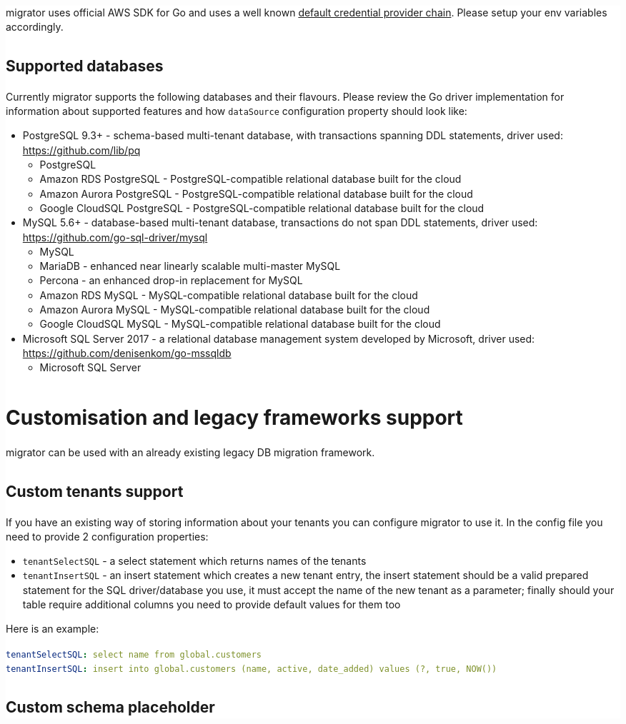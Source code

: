 migrator uses official AWS SDK for Go and uses a well known [default credential provider chain](https://docs.aws.amazon.com/sdk-for-go/v1/developer-guide/configuring-sdk.html). Please setup your env variables accordingly.

## Supported databases

Currently migrator supports the following databases and their flavours. Please review the Go driver implementation for information about supported features and how `dataSource` configuration property should look like:

* PostgreSQL 9.3+ - schema-based multi-tenant database, with transactions spanning DDL statements, driver used: https://github.com/lib/pq
  * PostgreSQL
  * Amazon RDS PostgreSQL - PostgreSQL-compatible relational database built for the cloud
  * Amazon Aurora PostgreSQL - PostgreSQL-compatible relational database built for the cloud
  * Google CloudSQL PostgreSQL - PostgreSQL-compatible relational database built for the cloud
* MySQL 5.6+ - database-based multi-tenant database, transactions do not span DDL statements, driver used: https://github.com/go-sql-driver/mysql
  * MySQL
  * MariaDB - enhanced near linearly scalable multi-master MySQL
  * Percona - an enhanced drop-in replacement for MySQL
  * Amazon RDS MySQL - MySQL-compatible relational database built for the cloud
  * Amazon Aurora MySQL - MySQL-compatible relational database built for the cloud
  * Google CloudSQL MySQL - MySQL-compatible relational database built for the cloud
* Microsoft SQL Server 2017 - a relational database management system developed by Microsoft, driver used: https://github.com/denisenkom/go-mssqldb
  * Microsoft SQL Server

# Customisation and legacy frameworks support

migrator can be used with an already existing legacy DB migration framework.

## Custom tenants support

If you have an existing way of storing information about your tenants you can configure migrator to use it.
In the config file you need to provide 2 configuration properties:

* `tenantSelectSQL` - a select statement which returns names of the tenants
* `tenantInsertSQL` - an insert statement which creates a new tenant entry, the insert statement should be a valid prepared statement for the SQL driver/database you use, it must accept the name of the new tenant as a parameter; finally should your table require additional columns you need to provide default values for them too

Here is an example:

```yaml
tenantSelectSQL: select name from global.customers
tenantInsertSQL: insert into global.customers (name, active, date_added) values (?, true, NOW())
```

## Custom schema placeholder
